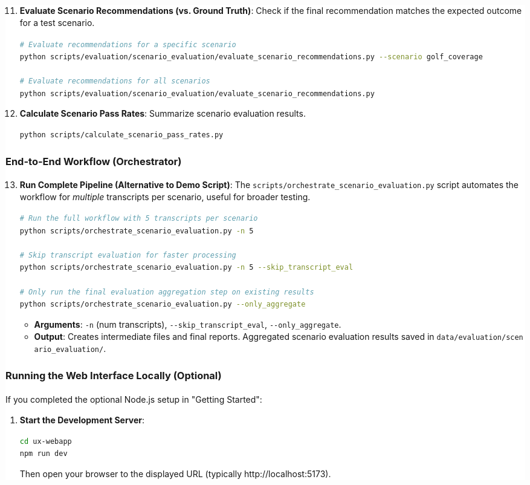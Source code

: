 11. **Evaluate Scenario Recommendations (vs. Ground Truth)**: Check if the final recommendation matches the expected outcome for a test scenario.
    ```bash
    # Evaluate recommendations for a specific scenario
    python scripts/evaluation/scenario_evaluation/evaluate_scenario_recommendations.py --scenario golf_coverage

    # Evaluate recommendations for all scenarios
    python scripts/evaluation/scenario_evaluation/evaluate_scenario_recommendations.py
    ```

12. **Calculate Scenario Pass Rates**: Summarize scenario evaluation results.
    ```bash
    python scripts/calculate_scenario_pass_rates.py
    ```

### End-to-End Workflow (Orchestrator)

13. **Run Complete Pipeline (Alternative to Demo Script)**:
    The `scripts/orchestrate_scenario_evaluation.py` script automates the workflow for *multiple* transcripts per scenario, useful for broader testing.
    ```bash
    # Run the full workflow with 5 transcripts per scenario
    python scripts/orchestrate_scenario_evaluation.py -n 5

    # Skip transcript evaluation for faster processing
    python scripts/orchestrate_scenario_evaluation.py -n 5 --skip_transcript_eval

    # Only run the final evaluation aggregation step on existing results
    python scripts/orchestrate_scenario_evaluation.py --only_aggregate
    ```
    *   **Arguments**: `-n` (num transcripts), `--skip_transcript_eval`, `--only_aggregate`.
    *   **Output**: Creates intermediate files and final reports. Aggregated scenario evaluation results saved in `data/evaluation/scenario_evaluation/`.

### Running the Web Interface Locally (Optional)

If you completed the optional Node.js setup in "Getting Started":

1. **Start the Development Server**:
   ```bash
   cd ux-webapp
   npm run dev
   ```
   Then open your browser to the displayed URL (typically http://localhost:5173).
